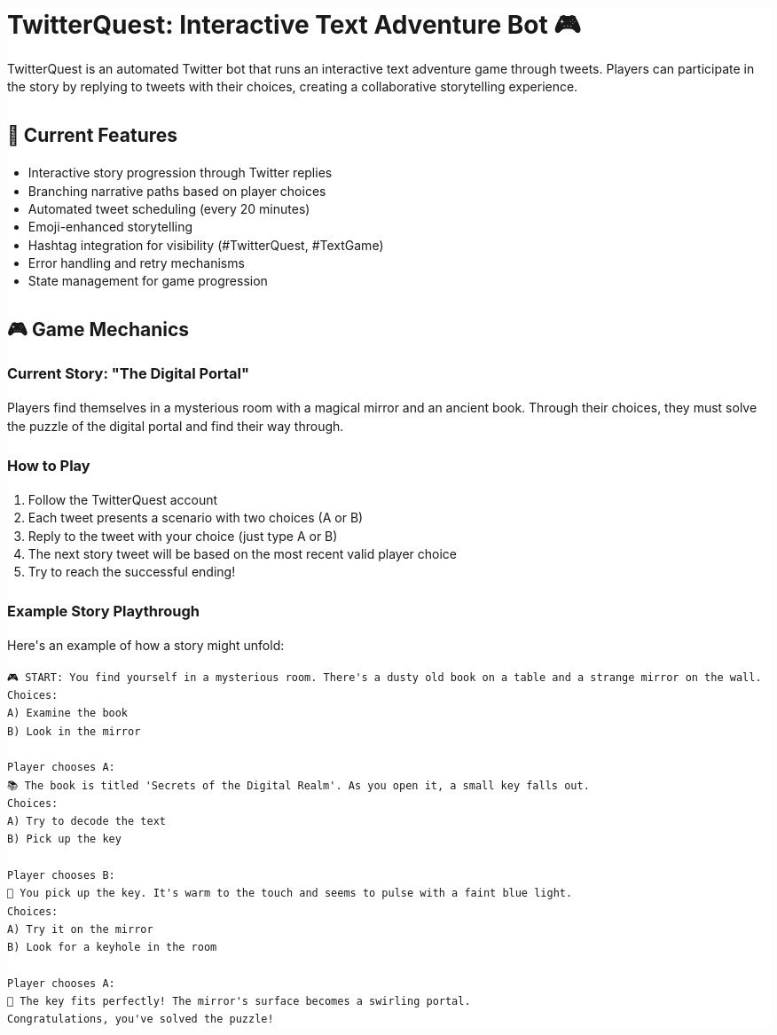 # TwitterQuest: Interactive Text Adventure Bot 🎮

TwitterQuest is an automated Twitter bot that runs an interactive text adventure game through tweets. Players can participate in the story by replying to tweets with their choices, creating a collaborative storytelling experience.

## 🌟 Current Features

- Interactive story progression through Twitter replies
- Branching narrative paths based on player choices
- Automated tweet scheduling (every 20 minutes)
- Emoji-enhanced storytelling
- Hashtag integration for visibility (#TwitterQuest, #TextGame)
- Error handling and retry mechanisms
- State management for game progression

## 🎮 Game Mechanics

### Current Story: "The Digital Portal"
Players find themselves in a mysterious room with a magical mirror and an ancient book. Through their choices, they must solve the puzzle of the digital portal and find their way through.

### How to Play
1. Follow the TwitterQuest account
2. Each tweet presents a scenario with two choices (A or B)
3. Reply to the tweet with your choice (just type A or B)
4. The next story tweet will be based on the most recent valid player choice
5. Try to reach the successful ending!

### Example Story Playthrough

Here's an example of how a story might unfold:

```
🎮 START: You find yourself in a mysterious room. There's a dusty old book on a table and a strange mirror on the wall.
Choices:
A) Examine the book
B) Look in the mirror

Player chooses A:
📚 The book is titled 'Secrets of the Digital Realm'. As you open it, a small key falls out.
Choices:
A) Try to decode the text
B) Pick up the key

Player chooses B:
🔑 You pick up the key. It's warm to the touch and seems to pulse with a faint blue light.
Choices:
A) Try it on the mirror
B) Look for a keyhole in the room

Player chooses A:
🌟 The key fits perfectly! The mirror's surface becomes a swirling portal.
Congratulations, you've solved the puzzle!
```
